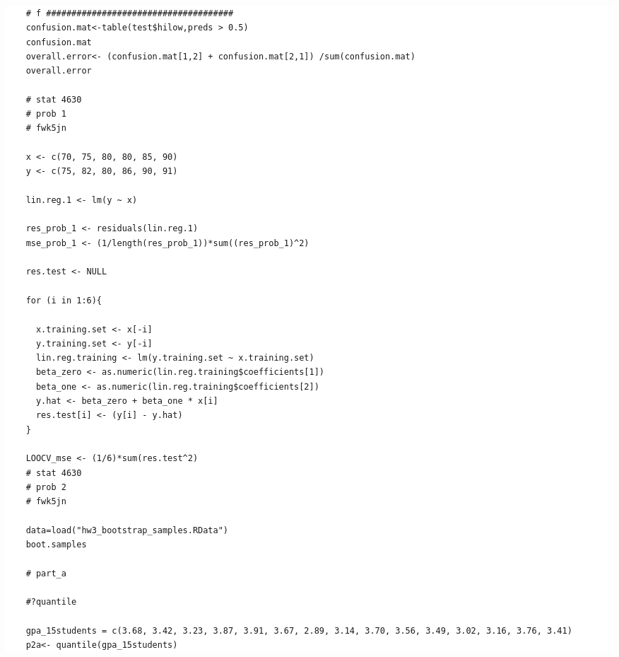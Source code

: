         # f #####################################
        confusion.mat<-table(test$hilow,preds > 0.5)
        confusion.mat
        overall.error<- (confusion.mat[1,2] + confusion.mat[2,1]) /sum(confusion.mat)
        overall.error

        # stat 4630
        # prob 1
        # fwk5jn

        x <- c(70, 75, 80, 80, 85, 90)
        y <- c(75, 82, 80, 86, 90, 91)

        lin.reg.1 <- lm(y ~ x)

        res_prob_1 <- residuals(lin.reg.1)
        mse_prob_1 <- (1/length(res_prob_1))*sum((res_prob_1)^2)

        res.test <- NULL

        for (i in 1:6){

          x.training.set <- x[-i]
          y.training.set <- y[-i]
          lin.reg.training <- lm(y.training.set ~ x.training.set)
          beta_zero <- as.numeric(lin.reg.training$coefficients[1])
          beta_one <- as.numeric(lin.reg.training$coefficients[2])
          y.hat <- beta_zero + beta_one * x[i]
          res.test[i] <- (y[i] - y.hat)
        }

        LOOCV_mse <- (1/6)*sum(res.test^2)
        # stat 4630
        # prob 2
        # fwk5jn

        data=load("hw3_bootstrap_samples.RData")
        boot.samples

        # part_a

        #?quantile

        gpa_15students = c(3.68, 3.42, 3.23, 3.87, 3.91, 3.67, 2.89, 3.14, 3.70, 3.56, 3.49, 3.02, 3.16, 3.76, 3.41)
        p2a<- quantile(gpa_15students)
